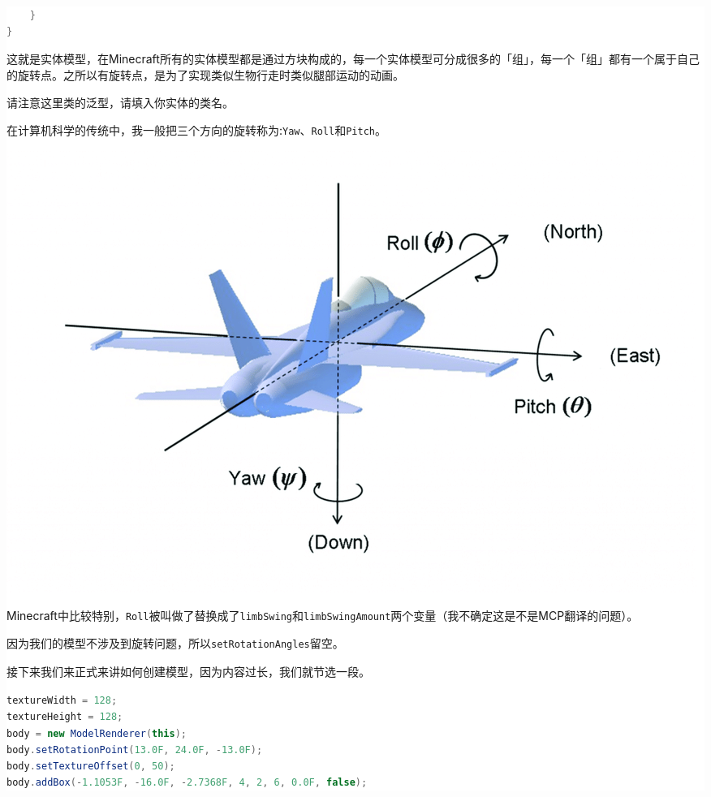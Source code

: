 ```java
    }
}
```

这就是实体模型，在Minecraft所有的实体模型都是通过方块构成的，每一个实体模型可分成很多的「组」，每一个「组」都有一个属于自己的旋转点。之所以有旋转点，是为了实现类似生物行走时类似腿部运动的动画。

请注意这里类的泛型，请填入你实体的类名。

在计算机科学的传统中，我一般把三个方向的旋转称为:`Yaw`、`Roll`和`Pitch`。

![An-illustration-of-the-three-angles-yaw-pitch-and-roll-returned-by-the-Hyper-IMU](scratchentity.assets/An-illustration-of-the-three-angles-yaw-pitch-and-roll-returned-by-the-Hyper-IMU.png)

Minecraft中比较特别，`Roll`被叫做了替换成了`limbSwing`和`limbSwingAmount`两个变量（我不确定这是不是MCP翻译的问题）。

因为我们的模型不涉及到旋转问题，所以`setRotationAngles`留空。

接下来我们来正式来讲如何创建模型，因为内容过长，我们就节选一段。

```java
textureWidth = 128;
textureHeight = 128;
body = new ModelRenderer(this);
body.setRotationPoint(13.0F, 24.0F, -13.0F);
body.setTextureOffset(0, 50);
body.addBox(-1.1053F, -16.0F, -2.7368F, 4, 2, 6, 0.0F, false);
```

